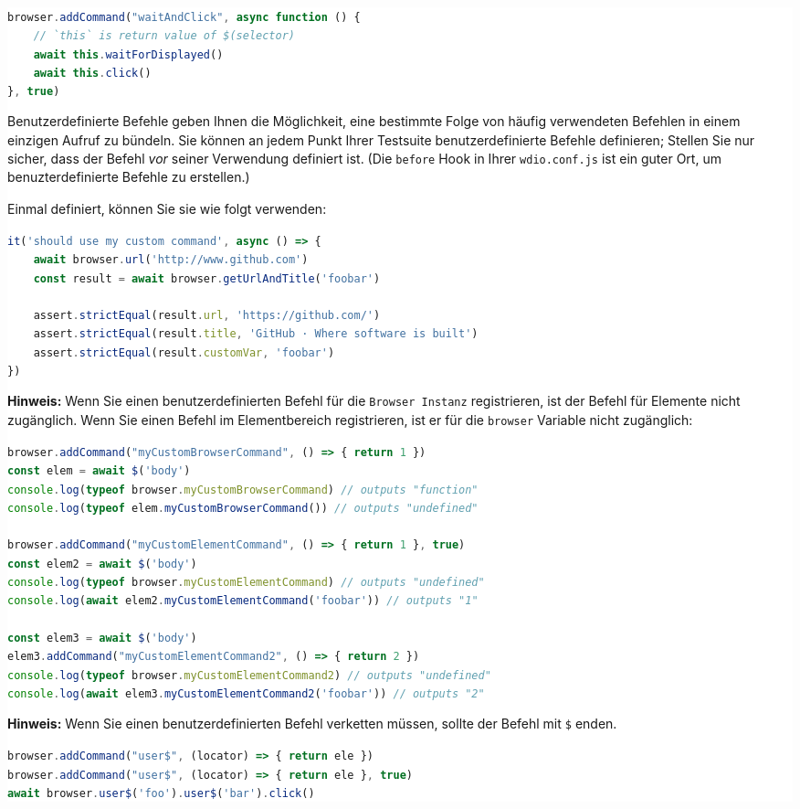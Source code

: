 ```js
browser.addCommand("waitAndClick", async function () {
    // `this` is return value of $(selector)
    await this.waitForDisplayed()
    await this.click()
}, true)
```

Benutzerdefinierte Befehle geben Ihnen die Möglichkeit, eine bestimmte Folge von häufig verwendeten Befehlen in einem einzigen Aufruf zu bündeln. Sie können an jedem Punkt Ihrer Testsuite benutzerdefinierte Befehle definieren; Stellen Sie nur sicher, dass der Befehl *vor* seiner Verwendung definiert ist. (Die `before` Hook in Ihrer `wdio.conf.js` ist ein guter Ort, um benuzterdefinierte Befehle zu erstellen.)

Einmal definiert, können Sie sie wie folgt verwenden:

```js
it('should use my custom command', async () => {
    await browser.url('http://www.github.com')
    const result = await browser.getUrlAndTitle('foobar')

    assert.strictEqual(result.url, 'https://github.com/')
    assert.strictEqual(result.title, 'GitHub · Where software is built')
    assert.strictEqual(result.customVar, 'foobar')
})
```

__Hinweis:__ Wenn Sie einen benutzerdefinierten Befehl für die `Browser Instanz` registrieren, ist der Befehl für Elemente nicht zugänglich. Wenn Sie einen Befehl im Elementbereich registrieren, ist er für die `browser` Variable nicht zugänglich:

```js
browser.addCommand("myCustomBrowserCommand", () => { return 1 })
const elem = await $('body')
console.log(typeof browser.myCustomBrowserCommand) // outputs "function"
console.log(typeof elem.myCustomBrowserCommand()) // outputs "undefined"

browser.addCommand("myCustomElementCommand", () => { return 1 }, true)
const elem2 = await $('body')
console.log(typeof browser.myCustomElementCommand) // outputs "undefined"
console.log(await elem2.myCustomElementCommand('foobar')) // outputs "1"

const elem3 = await $('body')
elem3.addCommand("myCustomElementCommand2", () => { return 2 })
console.log(typeof browser.myCustomElementCommand2) // outputs "undefined"
console.log(await elem3.myCustomElementCommand2('foobar')) // outputs "2"
```

__Hinweis:__ Wenn Sie einen benutzerdefinierten Befehl verketten müssen, sollte der Befehl mit `$` enden.

```js
browser.addCommand("user$", (locator) => { return ele })
browser.addCommand("user$", (locator) => { return ele }, true)
await browser.user$('foo').user$('bar').click()
```
